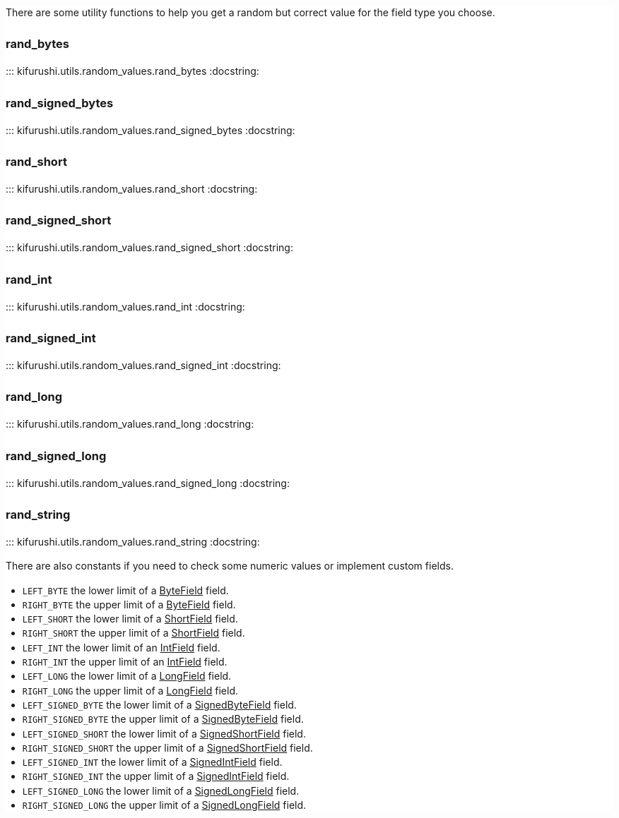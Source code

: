 There are some utility functions to help you get a random but correct value for the field type you choose.

### rand_bytes

::: kifurushi.utils.random_values.rand_bytes
    :docstring:

### rand_signed_bytes

::: kifurushi.utils.random_values.rand_signed_bytes
    :docstring:

### rand_short

::: kifurushi.utils.random_values.rand_short
    :docstring:

### rand_signed_short

::: kifurushi.utils.random_values.rand_signed_short
    :docstring:

### rand_int

::: kifurushi.utils.random_values.rand_int
    :docstring:

### rand_signed_int

::: kifurushi.utils.random_values.rand_signed_int
    :docstring:

### rand_long

::: kifurushi.utils.random_values.rand_long
    :docstring:

### rand_signed_long

::: kifurushi.utils.random_values.rand_signed_long
    :docstring:

### rand_string

::: kifurushi.utils.random_values.rand_string
    :docstring:

There are also constants if you need to check some numeric values or implement custom fields.

* `LEFT_BYTE` the lower limit of a [ByteField](#bytefield) field.
* `RIGHT_BYTE` the upper limit of a [ByteField](#bytefield) field.
* `LEFT_SHORT` the lower limit of a [ShortField](#shortfield) field.
* `RIGHT_SHORT` the upper limit of a [ShortField](#shortfield) field.
* `LEFT_INT` the lower limit of an [IntField](#intfield) field.
* `RIGHT_INT` the upper limit of an [IntField](#intfield) field.
* `LEFT_LONG` the lower limit of a [LongField](#longfield) field.
* `RIGHT_LONG` the upper limit of a [LongField](#longfield) field.
* `LEFT_SIGNED_BYTE` the lower limit of a [SignedByteField](#signedbytefield) field.
* `RIGHT_SIGNED_BYTE` the upper limit of a [SignedByteField](#signedbytefield) field.
* `LEFT_SIGNED_SHORT` the lower limit of a [SignedShortField](#signedshortfield) field.
* `RIGHT_SIGNED_SHORT` the upper limit of a [SignedShortField](#signedshortfield) field.
* `LEFT_SIGNED_INT` the lower limit of a [SignedIntField](#signedintfield) field.
* `RIGHT_SIGNED_INT` the upper limit of a [SignedIntField](#signedintfield) field.
* `LEFT_SIGNED_LONG` the lower limit of a [SignedLongField](#signedlongfield) field.
* `RIGHT_SIGNED_LONG` the upper limit of a [SignedLongField](#signedlongfield) field.
